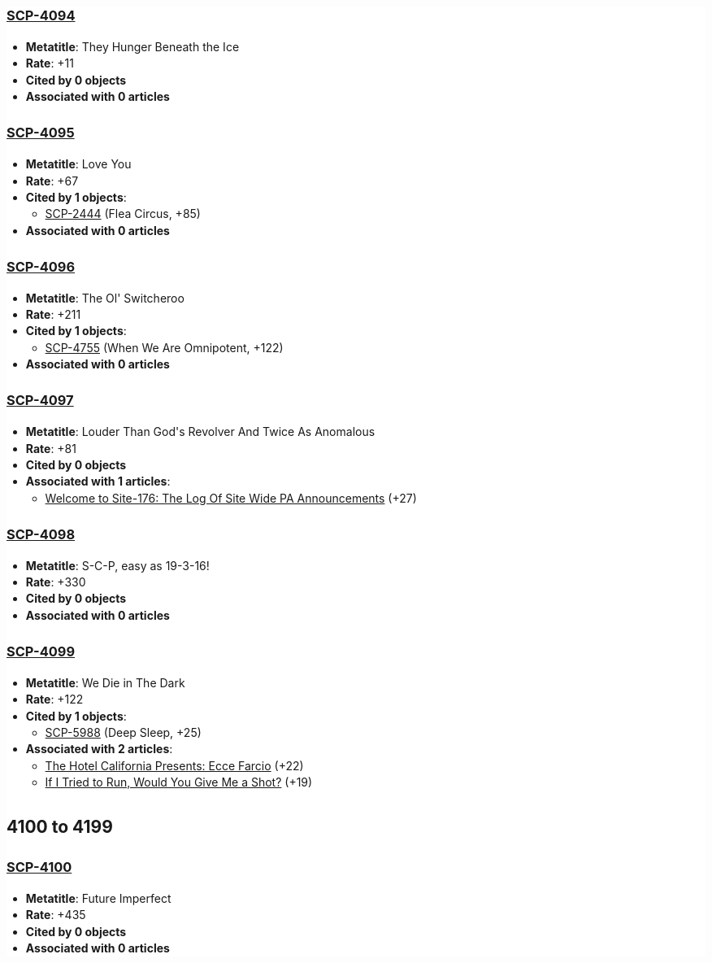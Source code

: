 ### [SCP-4094](https://scp-wiki.wikidot.com/scp-4094)
- **Metatitle**: They Hunger Beneath the Ice
- **Rate**: +11
- **Cited by 0 objects**
- **Associated with 0 articles**

### [SCP-4095](https://scp-wiki.wikidot.com/scp-4095)
- **Metatitle**: Love You
- **Rate**: +67
- **Cited by 1 objects**: 
    - [SCP-2444](https://scp-wiki.wikidot.com/scp-2444) (Flea Circus, +85)
- **Associated with 0 articles**

### [SCP-4096](https://scp-wiki.wikidot.com/scp-4096)
- **Metatitle**: The Ol' Switcheroo
- **Rate**: +211
- **Cited by 1 objects**: 
    - [SCP-4755](https://scp-wiki.wikidot.com/scp-4755) (When We Are Omnipotent, +122)
- **Associated with 0 articles**

### [SCP-4097](https://scp-wiki.wikidot.com/scp-4097)
- **Metatitle**: Louder Than God's Revolver And Twice As Anomalous
- **Rate**: +81
- **Cited by 0 objects**
- **Associated with 1 articles**: 
    - [Welcome to Site-176: The Log Of Site Wide PA Announcements](https://scp-wiki.wikidot.com/welcome-to-site-176-part-1) (+27)

### [SCP-4098](https://scp-wiki.wikidot.com/scp-4098)
- **Metatitle**: S-C-P, easy as 19-3-16!
- **Rate**: +330
- **Cited by 0 objects**
- **Associated with 0 articles**

### [SCP-4099](https://scp-wiki.wikidot.com/scp-4099)
- **Metatitle**: We Die in The Dark
- **Rate**: +122
- **Cited by 1 objects**: 
    - [SCP-5988](https://scp-wiki.wikidot.com/scp-5988) (Deep Sleep, +25)
- **Associated with 2 articles**: 
    - [The Hotel California Presents: Ecce Farcio](https://scp-wiki.wikidot.com/alto-clef-jr-ecce-farcio) (+22)
    - [If I Tried to Run, Would You Give Me a Shot?](https://scp-wiki.wikidot.com/if-i-tried-to-run-would-you-give-me-a-shot) (+19)

## 4100 to 4199

### [SCP-4100](https://scp-wiki.wikidot.com/scp-4100)
- **Metatitle**: Future Imperfect
- **Rate**: +435
- **Cited by 0 objects**
- **Associated with 0 articles**
